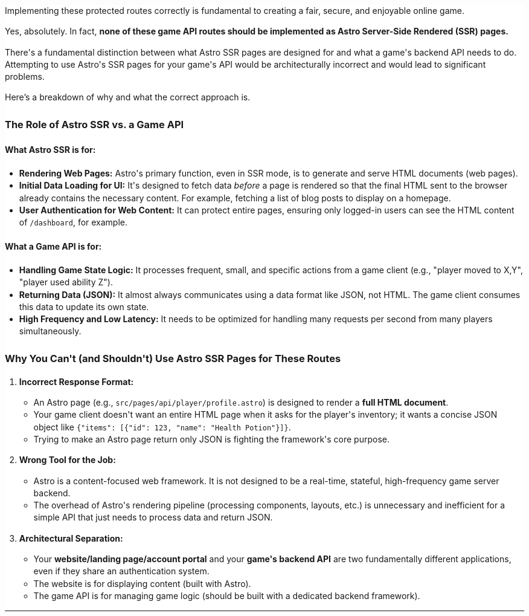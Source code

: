Implementing these protected routes correctly is fundamental to creating a fair, secure, and enjoyable online game.

Yes, absolutely. In fact, **none of these game API routes should be implemented as Astro Server-Side Rendered (SSR) pages.**

There's a fundamental distinction between what Astro SSR pages are designed for and what a game's backend API needs to do. Attempting to use Astro's SSR pages for your game's API would be architecturally incorrect and would lead to significant problems.

Here’s a breakdown of why and what the correct approach is.

### The Role of Astro SSR vs. a Game API

#### What Astro SSR is for:

*   **Rendering Web Pages:** Astro's primary function, even in SSR mode, is to generate and serve HTML documents (web pages).
*   **Initial Data Loading for UI:** It's designed to fetch data *before* a page is rendered so that the final HTML sent to the browser already contains the necessary content. For example, fetching a list of blog posts to display on a homepage.
*   **User Authentication for Web Content:** It can protect entire pages, ensuring only logged-in users can see the HTML content of `/dashboard`, for example.

#### What a Game API is for:

*   **Handling Game State Logic:** It processes frequent, small, and specific actions from a game client (e.g., "player moved to X,Y", "player used ability Z").
*   **Returning Data (JSON):** It almost always communicates using a data format like JSON, not HTML. The game client consumes this data to update its own state.
*   **High Frequency and Low Latency:** It needs to be optimized for handling many requests per second from many players simultaneously.

### Why You Can't (and Shouldn't) Use Astro SSR Pages for These Routes

1.  **Incorrect Response Format:**
    *   An Astro page (e.g., `src/pages/api/player/profile.astro`) is designed to render a **full HTML document**.
    *   Your game client doesn't want an entire HTML page when it asks for the player's inventory; it wants a concise JSON object like `{"items": [{"id": 123, "name": "Health Potion"}]}`.
    *   Trying to make an Astro page return only JSON is fighting the framework's core purpose.

2.  **Wrong Tool for the Job:**
    *   Astro is a content-focused web framework. It is not designed to be a real-time, stateful, high-frequency game server backend.
    *   The overhead of Astro's rendering pipeline (processing components, layouts, etc.) is unnecessary and inefficient for a simple API that just needs to process data and return JSON.

3.  **Architectural Separation:**
    *   Your **website/landing page/account portal** and your **game's backend API** are two fundamentally different applications, even if they share an authentication system.
    *   The website is for displaying content (built with Astro).
    *   The game API is for managing game logic (should be built with a dedicated backend framework).

---